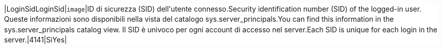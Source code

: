 |<span data-ttu-id="2208c-177">LoginSid</span><span class="sxs-lookup"><span data-stu-id="2208c-177">LoginSid</span></span>|`image`|<span data-ttu-id="2208c-178">ID di sicurezza (SID) dell'utente connesso.</span><span class="sxs-lookup"><span data-stu-id="2208c-178">Security identification number (SID) of the logged-in user.</span></span> <span data-ttu-id="2208c-179">Queste informazioni sono disponibili nella vista del catalogo sys.server_principals.</span><span class="sxs-lookup"><span data-stu-id="2208c-179">You can find this information in the sys.server_principals catalog view.</span></span> <span data-ttu-id="2208c-180">Il SID è univoco per ogni account di accesso nel server.</span><span class="sxs-lookup"><span data-stu-id="2208c-180">Each SID is unique for each login in the server.</span></span>|<span data-ttu-id="2208c-181">41</span><span class="sxs-lookup"><span data-stu-id="2208c-181">41</span></span>|<span data-ttu-id="2208c-182">Sì</span><span class="sxs-lookup"><span data-stu-id="2208c-182">Yes</span></span>|  